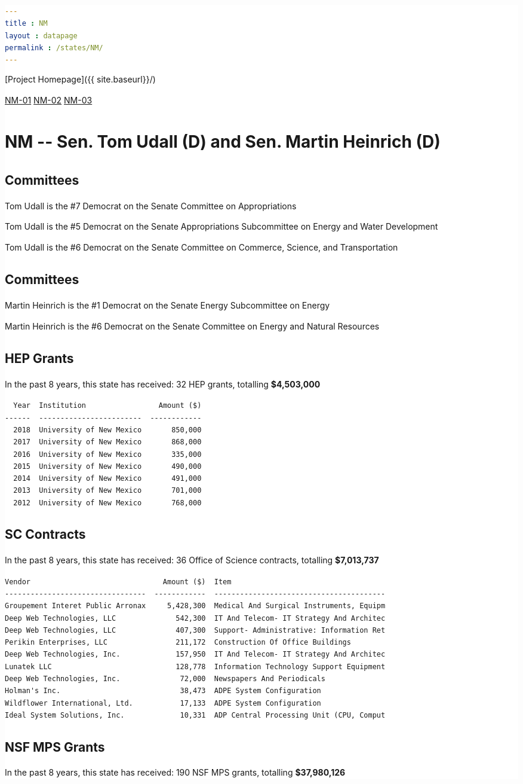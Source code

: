 ```yaml
---
title : NM
layout : datapage
permalink : /states/NM/
---
```

<a name="top"></a>
[Project Homepage]({{ site.baseurl}}/)


[NM-01](#NM-01)  [NM-02](#NM-02)  [NM-03](#NM-03)  

# NM -- Sen. Tom Udall (D) and  Sen. Martin Heinrich (D)
## Committees
Tom Udall is the #7 Democrat on the Senate Committee on Appropriations 

Tom Udall is the #5 Democrat on the Senate Appropriations Subcommittee on Energy and Water Development 

Tom Udall is the #6 Democrat on the Senate Committee on Commerce, Science, and Transportation 

## Committees
Martin Heinrich is the #1 Democrat on the Senate Energy Subcommittee on Energy 

Martin Heinrich is the #6 Democrat on the Senate Committee on Energy and Natural Resources 

## HEP Grants
In the past 8 years, this state has received:
32 HEP grants, totalling <b> $4,503,000</b>
```
  Year  Institution                 Amount ($)
------  ------------------------  ------------
  2018  University of New Mexico       850,000
  2017  University of New Mexico       868,000
  2016  University of New Mexico       335,000
  2015  University of New Mexico       490,000
  2014  University of New Mexico       491,000
  2013  University of New Mexico       701,000
  2012  University of New Mexico       768,000
```
## SC Contracts
In the past 8 years, this state has received:
36 Office of Science contracts, totalling <b> $7,013,737</b>
```
Vendor                               Amount ($)  Item
---------------------------------  ------------  ----------------------------------------
Groupement Interet Public Arronax     5,428,300  Medical And Surgical Instruments, Equipm
Deep Web Technologies, LLC              542,300  IT And Telecom- IT Strategy And Architec
Deep Web Technologies, LLC              407,300  Support- Administrative: Information Ret
Perikin Enterprises, LLC                211,172  Construction Of Office Buildings
Deep Web Technologies, Inc.             157,950  IT And Telecom- IT Strategy And Architec
Lunatek LLC                             128,778  Information Technology Support Equipment
Deep Web Technologies, Inc.              72,000  Newspapers And Periodicals
Holman's Inc.                            38,473  ADPE System Configuration
Wildflower International, Ltd.           17,133  ADPE System Configuration
Ideal System Solutions, Inc.             10,331  ADP Central Processing Unit (CPU, Comput
```
## NSF MPS Grants
In the past 8 years, this state has received:
190 NSF MPS grants, totalling <b> $37,980,126</b>